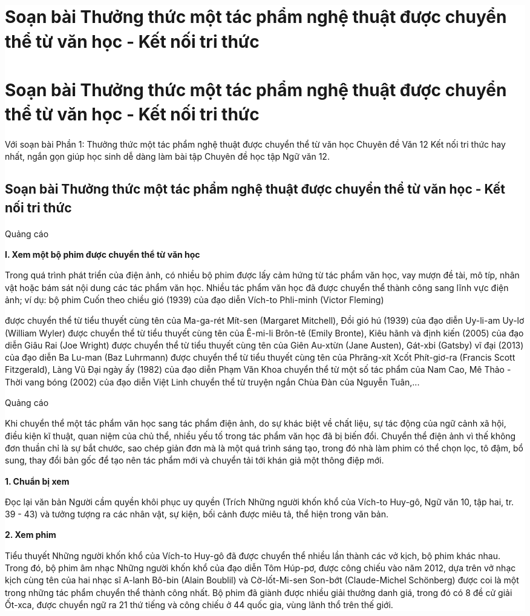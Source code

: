 # Soạn bài Thưởng thức một tác phẩm nghệ thuật được chuyển thể từ văn học - Kết nối tri thức

# Soạn bài Thưởng thức một tác phẩm nghệ thuật được chuyển thể từ văn học - Kết nối tri thức

Với soạn bài Phần 1: Thưởng thức một tác phẩm nghệ thuật được chuyển thể từ văn học Chuyên đề Văn 12 Kết nối tri thức hay nhất, ngắn gọn giúp học sinh dễ dàng làm bài tập Chuyên đề học tập Ngữ văn 12.

## Soạn bài Thưởng thức một tác phẩm nghệ thuật được chuyển thể từ văn học - Kết nối tri thức

Quảng cáo

**I. Xem một bộ phim được chuyển thể từ văn học**

Trong quá trình phát triển của điện ảnh, có nhiều bộ phim được lấy cảm hứng từ tác phẩm văn học, vay mượn đề tài, mô típ, nhân vật hoặc bám sát nội dung các tác phẩm văn học. Nhiều tác phẩm văn học đã được chuyển thể thành công sang lĩnh vực điện ảnh; ví dụ: bộ phim Cuốn theo chiều gió (1939) của đạo diễn Vích-to Phli-minh (Victor Fleming)

được chuyển thể từ tiểu thuyết cùng tên của Ma-ga-rét Mít-sen (Margaret Mitchell), Đồi gió hú (1939) của đạo diễn Uy-li-am Uy-lơ (William Wyler) được chuyển thể từ tiểu thuyết cùng tên của Ê-mi-li Brôn-tê (Emily Bronte), Kiêu hãnh và định kiến (2005) của đạo diễn Giâu Rai (Joe Wright) được chuyển thể từ tiểu thuyết cùng tên của Giên Au-xtừn (Jane Austen), Gát-xbi (Gatsby) vĩ đại (2013) của đạo diễn Ba Lu-man (Baz Luhrmann) được chuyển thể từ tiểu thuyết cùng tên của Phrăng-xít Xcốt Phít-giơ-ra (Francis Scott Fitzgerald), Làng Vũ Đại ngày ấy (1982) của đạo diễn Phạm Văn Khoa chuyển thể từ một số tác phẩm của Nam Cao, Mê Thảo - Thời vang bóng (2002) của đạo diễn Việt Linh chuyển thể từ truyện ngắn Chùa Đàn của Nguyễn Tuân,...

Quảng cáo

Khi chuyển thể một tác phẩm văn học sang tác phẩm điện ảnh, do sự khác biệt về chất liệu, sự tác động của ngữ cảnh xã hội, điều kiện kĩ thuật, quan niệm của chủ thể, nhiều yếu tố trong tác phẩm văn học đã bị biến đổi. Chuyển thể điện ảnh vì thế không đơn thuần chỉ là sự bắt chước, sao chép giản đơn mà là một quá trình sáng tạo, trong đó nhà làm phim có thể chọn lọc, tô đậm, bổ sung, thay đổi bản gốc để tạo nên tác phẩm mới và chuyển tải tới khán giả một thông điệp mới.

**1\. Chuẩn bị xem**

Đọc lại văn bản Người cầm quyền khôi phục uy quyền (Trích Những người khốn khổ của Vích-to Huy-gô, Ngữ văn 10, tập hai, tr. 39 - 43) và tưởng tượng ra các nhân vật, sự kiện, bối cảnh được miêu tả, thể hiện trong văn bản.

**2\. Xem phim**

Tiểu thuyết Những người khốn khổ của Vích-to Huy-gô đã được chuyển thể nhiều lần thành các vở kịch, bộ phim khác nhau. Trong đó, bộ phim âm nhạc Những người khốn khổ của đạo diễn Tôm Húp-pơ, được công chiếu vào năm 2012, dựa trên vở nhạc kịch cùng tên của hai nhạc sĩ A-lanh Bô-bin (Alain Boublil) và Cờ-lốt-Mi-sen Son-bớt (Claude-Michel Schönberg) được coi là một trong những tác phẩm chuyển thể thành công nhất. Bộ phim đã giành được nhiều giải thưởng danh giá, trong đó có 8 đề cử giải Ốt-xca, được chuyển ngữ ra 21 thứ tiếng và công chiếu ở 44 quốc gia, vùng lãnh thổ trên thế giới.
